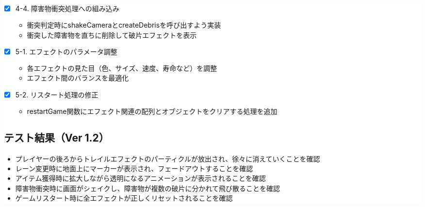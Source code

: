 - [x] 4-4. 障害物衝突処理への組み込み
  - 衝突判定時にshakeCameraとcreateDebrisを呼び出すよう実装
  - 衝突した障害物を直ちに削除して破片エフェクトを表示

- [x] 5-1. エフェクトのパラメータ調整
  - 各エフェクトの見た目（色、サイズ、速度、寿命など）を調整
  - エフェクト間のバランスを最適化

- [x] 5-2. リスタート処理の修正
  - restartGame関数にエフェクト関連の配列とオブジェクトをクリアする処理を追加

## テスト結果（Ver 1.2）
- プレイヤーの後ろからトレイルエフェクトのパーティクルが放出され、徐々に消えていくことを確認
- レーン変更時に地面上にマーカーが表示され、フェードアウトすることを確認
- アイテム獲得時に拡大しながら透明になるアニメーションが表示されることを確認
- 障害物衝突時に画面がシェイクし、障害物が複数の破片に分かれて飛び散ることを確認
- ゲームリスタート時に全エフェクトが正しくリセットされることを確認
